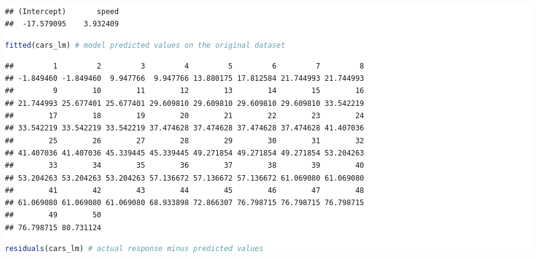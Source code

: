     ## (Intercept)       speed 
    ##  -17.579095    3.932409

``` r
fitted(cars_lm) # model predicted values on the original dataset
```

    ##         1         2         3         4         5         6         7         8 
    ## -1.849460 -1.849460  9.947766  9.947766 13.880175 17.812584 21.744993 21.744993 
    ##         9        10        11        12        13        14        15        16 
    ## 21.744993 25.677401 25.677401 29.609810 29.609810 29.609810 29.609810 33.542219 
    ##        17        18        19        20        21        22        23        24 
    ## 33.542219 33.542219 33.542219 37.474628 37.474628 37.474628 37.474628 41.407036 
    ##        25        26        27        28        29        30        31        32 
    ## 41.407036 41.407036 45.339445 45.339445 49.271854 49.271854 49.271854 53.204263 
    ##        33        34        35        36        37        38        39        40 
    ## 53.204263 53.204263 53.204263 57.136672 57.136672 57.136672 61.069080 61.069080 
    ##        41        42        43        44        45        46        47        48 
    ## 61.069080 61.069080 61.069080 68.933898 72.866307 76.798715 76.798715 76.798715 
    ##        49        50 
    ## 76.798715 80.731124

``` r
residuals(cars_lm) # actual response minus predicted values
```
